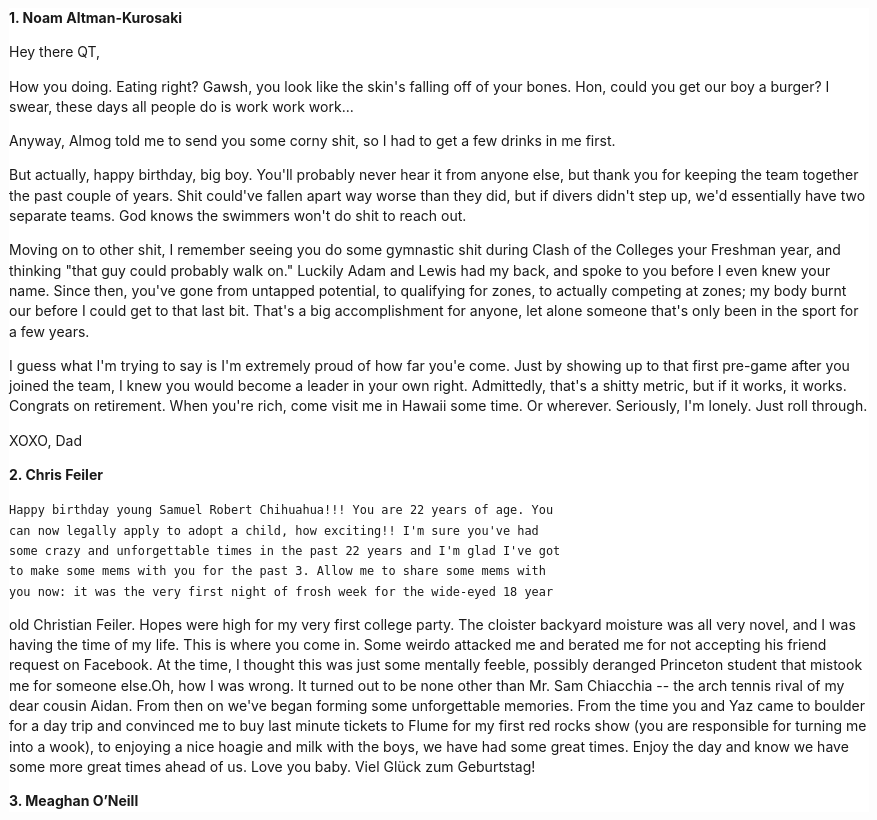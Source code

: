 **1. Noam Altman-Kurosaki**

Hey there QT,

How you doing. Eating right? Gawsh, you look like the skin's falling off of your
bones. Hon, could you get our boy a burger? I swear, these days all people do is
 work work work...

Anyway, Almog told me to send you some corny shit, so I had to get a few drinks
 in me first.

But actually, happy birthday, big boy. You'll probably never hear it from anyone
 else, but thank you for keeping the team together the past couple of years.
 Shit could've fallen apart way worse than they did, but if divers didn't step
 up, we'd essentially have two separate teams. God knows the swimmers won't do
 shit to reach out.

Moving on to other shit, I remember seeing you do some gymnastic shit during
Clash of the Colleges your Freshman year, and thinking "that guy could probably
walk on." Luckily Adam and Lewis had my back, and spoke to you before I even
knew your name. Since then, you've gone from untapped potential, to qualifying
for zones, to actually competing at zones; my body burnt our before I could get
 to that last bit. That's a big accomplishment for anyone, let alone someone
 that's only been in the sport for a few years.

I guess what I'm trying to say is I'm extremely proud of how far you'e come.
Just by showing up to that first pre-game after you joined the team, I knew you
 would become a leader in your own right. Admittedly, that's a shitty metric,
 but if it works, it works. Congrats on retirement. When you're rich, come visit
  me in Hawaii some time. Or wherever. Seriously, I'm lonely. Just roll through.

XOXO,
Dad

**2. Chris Feiler**

	Happy birthday young Samuel Robert Chihuahua!!! You are 22 years of age. You
	can now legally apply to adopt a child, how exciting!! I'm sure you've had
	some crazy and unforgettable times in the past 22 years and I'm glad I've got
	to make some mems with you for the past 3. Allow me to share some mems with
	you now: it was the very first night of frosh week for the wide-eyed 18 year
  old Christian Feiler. Hopes were high for my very first college party. The
	cloister backyard moisture was all very novel, and I was having the time
	of my life. This is where you come in. Some weirdo attacked me and berated me
	for not accepting his friend request on Facebook. At the time, I thought this
	was just some mentally feeble, possibly deranged Princeton student that
	mistook me for someone else.Oh, how I was wrong. It turned out to be none
	other than Mr. Sam Chiacchia -- the arch tennis rival of my dear cousin Aidan.
	From then on we've began forming some unforgettable memories. From the time
	you and Yaz came to boulder for a day trip and convinced me to buy last minute
	tickets to Flume for my first red rocks show (you are responsible for turning
	me into a wook), to enjoying a nice hoagie and milk with the boys, we have
	had some great times. Enjoy the day and know we have some more great times
	ahead of us. Love you baby. Viel Glück zum Geburtstag!

**3. Meaghan O’Neill**
